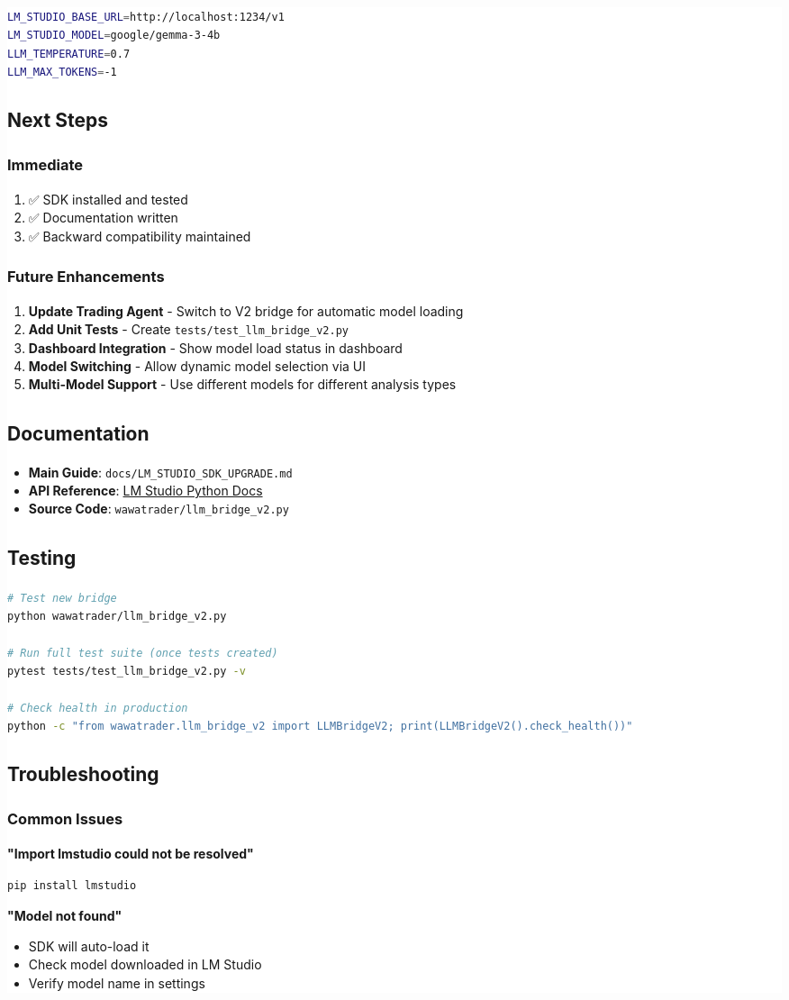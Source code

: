 ```bash
LM_STUDIO_BASE_URL=http://localhost:1234/v1
LM_STUDIO_MODEL=google/gemma-3-4b
LLM_TEMPERATURE=0.7
LLM_MAX_TOKENS=-1
```

## Next Steps

### Immediate
1. ✅ SDK installed and tested
2. ✅ Documentation written
3. ✅ Backward compatibility maintained

### Future Enhancements
1. **Update Trading Agent** - Switch to V2 bridge for automatic model loading
2. **Add Unit Tests** - Create `tests/test_llm_bridge_v2.py`
3. **Dashboard Integration** - Show model load status in dashboard
4. **Model Switching** - Allow dynamic model selection via UI
5. **Multi-Model Support** - Use different models for different analysis types

## Documentation

- **Main Guide**: `docs/LM_STUDIO_SDK_UPGRADE.md`
- **API Reference**: [LM Studio Python Docs](https://lmstudio.ai/docs/python)
- **Source Code**: `wawatrader/llm_bridge_v2.py`

## Testing

```bash
# Test new bridge
python wawatrader/llm_bridge_v2.py

# Run full test suite (once tests created)
pytest tests/test_llm_bridge_v2.py -v

# Check health in production
python -c "from wawatrader.llm_bridge_v2 import LLMBridgeV2; print(LLMBridgeV2().check_health())"
```

## Troubleshooting

### Common Issues

**"Import lmstudio could not be resolved"**
```bash
pip install lmstudio
```

**"Model not found"**
- SDK will auto-load it
- Check model downloaded in LM Studio
- Verify model name in settings

